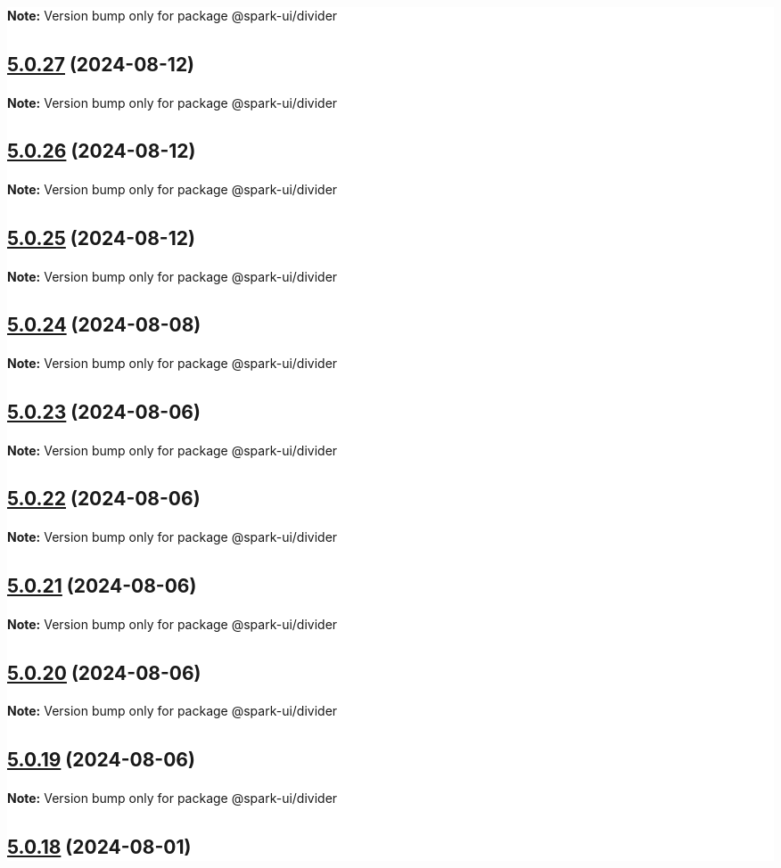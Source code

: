 **Note:** Version bump only for package @spark-ui/divider

## [5.0.27](https://github.com/adevinta/spark/compare/v5.0.26...v5.0.27) (2024-08-12)

**Note:** Version bump only for package @spark-ui/divider

## [5.0.26](https://github.com/adevinta/spark/compare/v5.0.25...v5.0.26) (2024-08-12)

**Note:** Version bump only for package @spark-ui/divider

## [5.0.25](https://github.com/adevinta/spark/compare/v5.0.24...v5.0.25) (2024-08-12)

**Note:** Version bump only for package @spark-ui/divider

## [5.0.24](https://github.com/adevinta/spark/compare/v5.0.23...v5.0.24) (2024-08-08)

**Note:** Version bump only for package @spark-ui/divider

## [5.0.23](https://github.com/adevinta/spark/compare/v5.0.22...v5.0.23) (2024-08-06)

**Note:** Version bump only for package @spark-ui/divider

## [5.0.22](https://github.com/adevinta/spark/compare/v5.0.21...v5.0.22) (2024-08-06)

**Note:** Version bump only for package @spark-ui/divider

## [5.0.21](https://github.com/adevinta/spark/compare/v5.0.20...v5.0.21) (2024-08-06)

**Note:** Version bump only for package @spark-ui/divider

## [5.0.20](https://github.com/adevinta/spark/compare/v5.0.19...v5.0.20) (2024-08-06)

**Note:** Version bump only for package @spark-ui/divider

## [5.0.19](https://github.com/adevinta/spark/compare/v5.0.18...v5.0.19) (2024-08-06)

**Note:** Version bump only for package @spark-ui/divider

## [5.0.18](https://github.com/adevinta/spark/compare/v5.0.17...v5.0.18) (2024-08-01)
